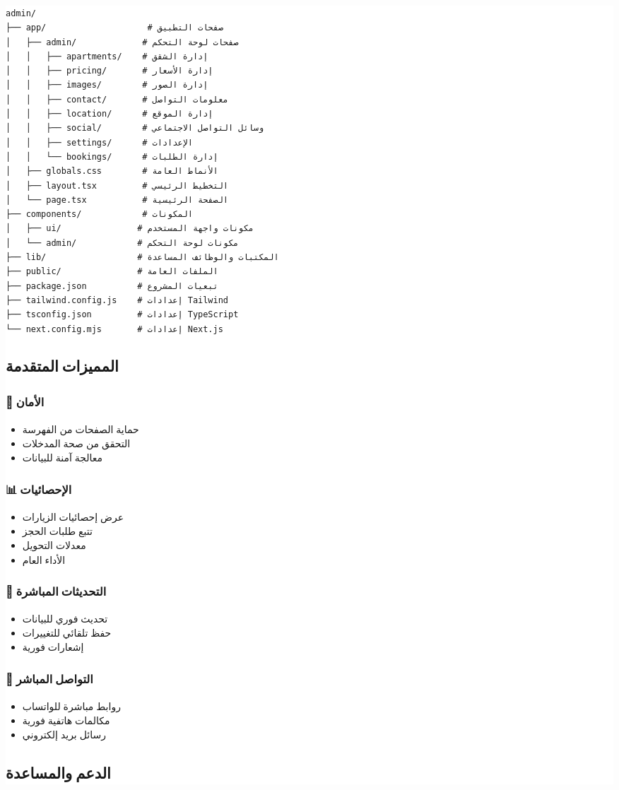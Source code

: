 ```
admin/
├── app/                    # صفحات التطبيق
│   ├── admin/             # صفحات لوحة التحكم
│   │   ├── apartments/    # إدارة الشقق
│   │   ├── pricing/       # إدارة الأسعار
│   │   ├── images/        # إدارة الصور
│   │   ├── contact/       # معلومات التواصل
│   │   ├── location/      # إدارة الموقع
│   │   ├── social/        # وسائل التواصل الاجتماعي
│   │   ├── settings/      # الإعدادات
│   │   └── bookings/      # إدارة الطلبات
│   ├── globals.css        # الأنماط العامة
│   ├── layout.tsx         # التخطيط الرئيسي
│   └── page.tsx           # الصفحة الرئيسية
├── components/            # المكونات
│   ├── ui/               # مكونات واجهة المستخدم
│   └── admin/            # مكونات لوحة التحكم
├── lib/                  # المكتبات والوظائف المساعدة
├── public/               # الملفات العامة
├── package.json          # تبعيات المشروع
├── tailwind.config.js    # إعدادات Tailwind
├── tsconfig.json         # إعدادات TypeScript
└── next.config.mjs       # إعدادات Next.js
```

## المميزات المتقدمة

### 🔐 **الأمان**
- حماية الصفحات من الفهرسة
- التحقق من صحة المدخلات
- معالجة آمنة للبيانات

### 📊 **الإحصائيات**
- عرض إحصائيات الزيارات
- تتبع طلبات الحجز
- معدلات التحويل
- الأداء العام

### 🔄 **التحديثات المباشرة**
- تحديث فوري للبيانات
- حفظ تلقائي للتغييرات
- إشعارات فورية

### 📱 **التواصل المباشر**
- روابط مباشرة للواتساب
- مكالمات هاتفية فورية
- رسائل بريد إلكتروني

## الدعم والمساعدة
